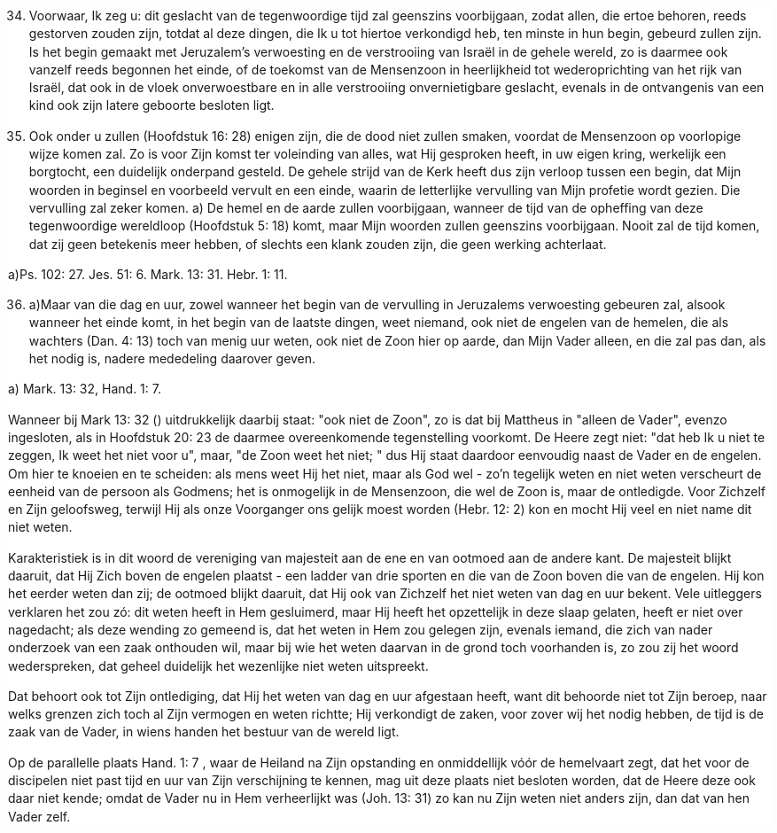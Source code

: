 34. Voorwaar, Ik zeg u: dit geslacht van de tegenwoordige tijd zal geenszins voorbijgaan, zodat allen, die ertoe behoren, reeds gestorven zouden zijn, totdat al deze dingen, die Ik u tot hiertoe verkondigd heb, ten minste in hun begin, gebeurd zullen zijn. Is het begin gemaakt met Jeruzalem’s verwoesting en de verstrooiing van Israël in de gehele wereld, zo is daarmee ook vanzelf reeds begonnen het einde, of de toekomst van de Mensenzoon in heerlijkheid tot wederoprichting  van  het  rijk  van  Israël,  dat  ook  in  de  vloek  onverwoestbare  en  in  alle verstrooiing onvernietigbare geslacht, evenals in de ontvangenis van een kind ook zijn latere geboorte besloten ligt.

35. Ook onder u zullen (Hoofdstuk 16:  28)  enigen zijn, die de dood niet zullen smaken, voordat de Mensenzoon op voorlopige wijze komen zal. Zo is voor Zijn komst ter voleinding van alles, wat Hij gesproken heeft, in uw eigen kring, werkelijk een borgtocht, een duidelijk onderpand gesteld. De gehele strijd van de Kerk heeft dus zijn verloop tussen een begin, dat Mijn woorden in beginsel en voorbeeld vervult en een einde, waarin de letterlijke vervulling van Mijn profetie wordt gezien. Die vervulling zal zeker komen. a) De hemel en de aarde zullen voorbijgaan, wanneer de tijd van de opheffing van deze tegenwoordige wereldloop (Hoofdstuk 5: 18) komt, maar Mijn woorden zullen geenszins voorbijgaan. Nooit zal de tijd komen,  dat  zij geen  betekenis  meer  hebben,  of  slechts  een  klank  zouden  zijn,  die  geen werking achterlaat.

a)Ps. 102: 27. Jes. 51: 6. Mark. 13: 31. Hebr. 1: 11.

36. a)Maar van die dag en uur, zowel wanneer het begin van de vervulling in Jeruzalems verwoesting gebeuren zal, alsook wanneer het einde komt, in het begin van de laatste dingen, weet niemand, ook niet de engelen van de hemelen, die als wachters (Dan. 4: 13) toch van menig uur weten, ook niet de Zoon hier op aarde, dan Mijn Vader alleen, en die zal pas dan, als het nodig is, nadere mededeling daarover geven.

a) Mark. 13: 32, Hand. 1: 7.

Wanneer bij Mark 13: 32 () uitdrukkelijk daarbij staat: "ook niet de Zoon", zo is dat bij Mattheus  in  "alleen  de  Vader",  evenzo  ingesloten,  als  in  Hoofdstuk  20:  23  de  daarmee overeenkomende tegenstelling voorkomt. De Heere zegt niet: "dat heb Ik u niet te zeggen, Ik weet het niet voor u", maar, "de Zoon weet het niet; " dus Hij staat daardoor eenvoudig naast de Vader en de engelen. Om hier te knoeien en te scheiden: als mens weet Hij het niet, maar als God wel - zo’n tegelijk weten en niet weten verscheurt de eenheid van de persoon als Godmens; het is onmogelijk in de Mensenzoon, die wel de Zoon is, maar de ontledigde. Voor Zichzelf en Zijn geloofsweg, terwijl Hij als onze Voorganger ons gelijk moest worden (Hebr. 12: 2) kon en mocht Hij veel en niet name dit niet weten.

Karakteristiek is in dit woord de vereniging van majesteit aan de ene en van ootmoed aan de andere kant. De majesteit blijkt daaruit, dat Hij Zich boven de engelen plaatst - een ladder van drie sporten en die van de Zoon boven die van de engelen. Hij kon het eerder weten dan zij; de ootmoed blijkt daaruit, dat Hij ook van Zichzelf het niet weten van dag en uur bekent. Vele uitleggers  verklaren  het  zou  zó:  dit  weten  heeft  in  Hem gesluimerd,  maar  Hij heeft  het opzettelijk in deze slaap gelaten, heeft er niet over nagedacht; als deze wending zo gemeend is, dat het weten in Hem zou gelegen zijn, evenals iemand, die zich van nader onderzoek van een zaak onthouden wil, maar bij wie het weten daarvan in de grond toch voorhanden is, zo zou zij het woord wederspreken, dat geheel duidelijk het wezenlijke niet weten uitspreekt.

Dat behoort ook tot Zijn ontlediging, dat Hij het weten van dag en uur afgestaan heeft, want dit behoorde niet tot Zijn beroep, naar welks grenzen zich toch al Zijn vermogen en weten richtte; Hij verkondigt de zaken, voor zover wij het nodig hebben, de tijd is de zaak van de Vader, in wiens handen het bestuur van de wereld ligt.

Op de parallelle plaats Hand. 1: 7 , waar de Heiland na Zijn opstanding en onmiddellijk vóór de hemelvaart zegt, dat het voor de discipelen niet past tijd en uur van Zijn verschijning te kennen, mag uit deze plaats niet besloten worden, dat de Heere deze ook daar niet kende; omdat de Vader nu in Hem verheerlijkt was (Joh. 13: 31) zo kan nu Zijn weten niet anders zijn, dan dat van hen Vader zelf.
